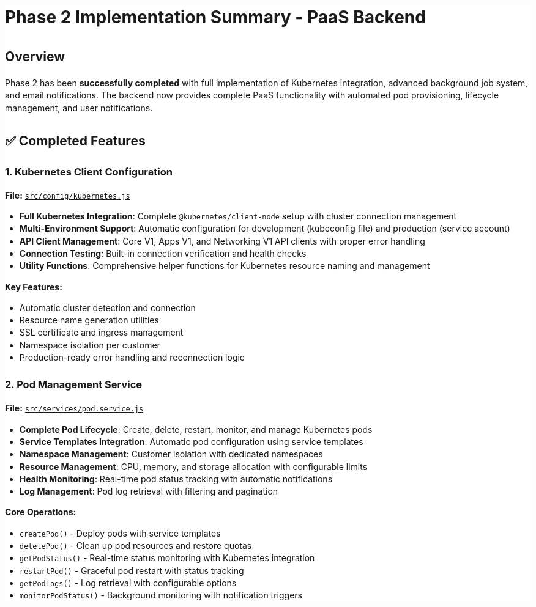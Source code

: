 # Phase 2 Implementation Summary - PaaS Backend

## Overview

Phase 2 has been **successfully completed** with full implementation of Kubernetes integration, advanced background job system, and email notifications. The backend now provides complete PaaS functionality with automated pod provisioning, lifecycle management, and user notifications.

## ✅ Completed Features

### 1. Kubernetes Client Configuration

**File:** [`src/config/kubernetes.js`](src/config/kubernetes.js)

- **Full Kubernetes Integration**: Complete `@kubernetes/client-node` setup with cluster connection management
- **Multi-Environment Support**: Automatic configuration for development (kubeconfig file) and production (service account)
- **API Client Management**: Core V1, Apps V1, and Networking V1 API clients with proper error handling
- **Connection Testing**: Built-in connection verification and health checks
- **Utility Functions**: Comprehensive helper functions for Kubernetes resource naming and management

**Key Features:**

- Automatic cluster detection and connection
- Resource name generation utilities
- SSL certificate and ingress management
- Namespace isolation per customer
- Production-ready error handling and reconnection logic

### 2. Pod Management Service

**File:** [`src/services/pod.service.js`](src/services/pod.service.js)

- **Complete Pod Lifecycle**: Create, delete, restart, monitor, and manage Kubernetes pods
- **Service Templates Integration**: Automatic pod configuration using service templates
- **Namespace Management**: Customer isolation with dedicated namespaces
- **Resource Management**: CPU, memory, and storage allocation with configurable limits
- **Health Monitoring**: Real-time pod status tracking with automatic notifications
- **Log Management**: Pod log retrieval with filtering and pagination

**Core Operations:**

- `createPod()` - Deploy pods with service templates
- `deletePod()` - Clean up pod resources and restore quotas
- `getPodStatus()` - Real-time status monitoring with Kubernetes integration
- `restartPod()` - Graceful pod restart with status tracking
- `getPodLogs()` - Log retrieval with configurable options
- `monitorPodStatus()` - Background monitoring with notification triggers
